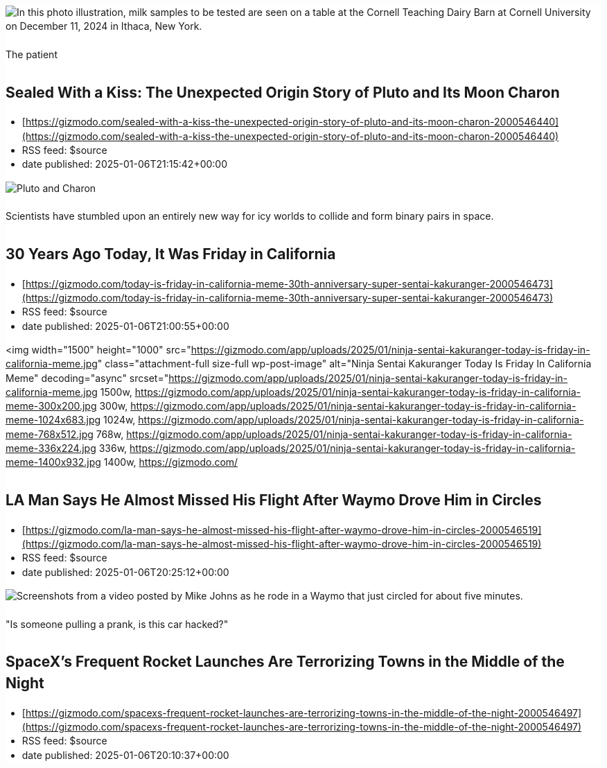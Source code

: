 <img width="1500" height="1000" src="https://gizmodo.com/app/uploads/2025/01/bird-flu-milk.jpg" class="attachment-full size-full wp-post-image" alt="In this photo illustration, milk samples to be tested are seen on a table at the Cornell Teaching Dairy Barn at Cornell University on December 11, 2024 in Ithaca, New York." decoding="async" loading="lazy" srcset="https://gizmodo.com/app/uploads/2025/01/bird-flu-milk.jpg 1500w, https://gizmodo.com/app/uploads/2025/01/bird-flu-milk-300x200.jpg 300w, https://gizmodo.com/app/uploads/2025/01/bird-flu-milk-1024x683.jpg 1024w, https://gizmodo.com/app/uploads/2025/01/bird-flu-milk-768x512.jpg 768w, https://gizmodo.com/app/uploads/2025/01/bird-flu-milk-336x224.jpg 336w, https://gizmodo.com/app/uploads/2025/01/bird-flu-milk-1400x932.jpg 1400w, https://gizmodo.com/app/uploads/2025/01/bird-flu-milk-680x453.jpg 680w, https://gizmodo.com/app/uploads/2025/01/bird-flu-milk-896x597.jpg 896w" sizes="(max-width: 1500px) 100vw, 1500px"><br><br>The patient 

## Sealed With a Kiss: The Unexpected Origin Story of Pluto and Its Moon Charon
 - [https://gizmodo.com/sealed-with-a-kiss-the-unexpected-origin-story-of-pluto-and-its-moon-charon-2000546440](https://gizmodo.com/sealed-with-a-kiss-the-unexpected-origin-story-of-pluto-and-its-moon-charon-2000546440)
 - RSS feed: $source
 - date published: 2025-01-06T21:15:42+00:00

<img width="1500" height="1000" src="https://gizmodo.com/app/uploads/2025/01/Pluto-Charon.jpg" class="attachment-full size-full wp-post-image" alt="Pluto and Charon" decoding="async" loading="lazy" srcset="https://gizmodo.com/app/uploads/2025/01/Pluto-Charon.jpg 1500w, https://gizmodo.com/app/uploads/2025/01/Pluto-Charon-300x200.jpg 300w, https://gizmodo.com/app/uploads/2025/01/Pluto-Charon-1024x683.jpg 1024w, https://gizmodo.com/app/uploads/2025/01/Pluto-Charon-768x512.jpg 768w, https://gizmodo.com/app/uploads/2025/01/Pluto-Charon-336x224.jpg 336w, https://gizmodo.com/app/uploads/2025/01/Pluto-Charon-1400x932.jpg 1400w, https://gizmodo.com/app/uploads/2025/01/Pluto-Charon-680x453.jpg 680w, https://gizmodo.com/app/uploads/2025/01/Pluto-Charon-896x597.jpg 896w" sizes="(max-width: 1500px) 100vw, 1500px"><br><br>Scientists have stumbled upon an entirely new way for icy worlds to collide and form binary pairs in space.

## 30 Years Ago Today, It Was Friday in California
 - [https://gizmodo.com/today-is-friday-in-california-meme-30th-anniversary-super-sentai-kakuranger-2000546473](https://gizmodo.com/today-is-friday-in-california-meme-30th-anniversary-super-sentai-kakuranger-2000546473)
 - RSS feed: $source
 - date published: 2025-01-06T21:00:55+00:00

<img width="1500" height="1000" src="https://gizmodo.com/app/uploads/2025/01/ninja-sentai-kakuranger-today-is-friday-in-california-meme.jpg" class="attachment-full size-full wp-post-image" alt="Ninja Sentai Kakuranger Today Is Friday In California Meme" decoding="async" srcset="https://gizmodo.com/app/uploads/2025/01/ninja-sentai-kakuranger-today-is-friday-in-california-meme.jpg 1500w, https://gizmodo.com/app/uploads/2025/01/ninja-sentai-kakuranger-today-is-friday-in-california-meme-300x200.jpg 300w, https://gizmodo.com/app/uploads/2025/01/ninja-sentai-kakuranger-today-is-friday-in-california-meme-1024x683.jpg 1024w, https://gizmodo.com/app/uploads/2025/01/ninja-sentai-kakuranger-today-is-friday-in-california-meme-768x512.jpg 768w, https://gizmodo.com/app/uploads/2025/01/ninja-sentai-kakuranger-today-is-friday-in-california-meme-336x224.jpg 336w, https://gizmodo.com/app/uploads/2025/01/ninja-sentai-kakuranger-today-is-friday-in-california-meme-1400x932.jpg 1400w, https://gizmodo.com/

## LA Man Says He Almost Missed His Flight After Waymo Drove Him in Circles
 - [https://gizmodo.com/la-man-says-he-almost-missed-his-flight-after-waymo-drove-him-in-circles-2000546519](https://gizmodo.com/la-man-says-he-almost-missed-his-flight-after-waymo-drove-him-in-circles-2000546519)
 - RSS feed: $source
 - date published: 2025-01-06T20:25:12+00:00

<img width="1500" height="1000" src="https://gizmodo.com/app/uploads/2025/01/mike-johns-waymo.jpg" class="attachment-full size-full wp-post-image" alt="Screenshots from a video posted by Mike Johns as he rode in a Waymo that just circled for about five minutes." decoding="async" loading="lazy" srcset="https://gizmodo.com/app/uploads/2025/01/mike-johns-waymo.jpg 1500w, https://gizmodo.com/app/uploads/2025/01/mike-johns-waymo-300x200.jpg 300w, https://gizmodo.com/app/uploads/2025/01/mike-johns-waymo-1024x683.jpg 1024w, https://gizmodo.com/app/uploads/2025/01/mike-johns-waymo-768x512.jpg 768w, https://gizmodo.com/app/uploads/2025/01/mike-johns-waymo-336x224.jpg 336w, https://gizmodo.com/app/uploads/2025/01/mike-johns-waymo-1400x932.jpg 1400w, https://gizmodo.com/app/uploads/2025/01/mike-johns-waymo-680x453.jpg 680w, https://gizmodo.com/app/uploads/2025/01/mike-johns-waymo-896x597.jpg 896w" sizes="(max-width: 1500px) 100vw, 1500px"><br><br>"Is someone pulling a prank, is this car hacked?"

## SpaceX’s Frequent Rocket Launches Are Terrorizing Towns in the Middle of the Night
 - [https://gizmodo.com/spacexs-frequent-rocket-launches-are-terrorizing-towns-in-the-middle-of-the-night-2000546497](https://gizmodo.com/spacexs-frequent-rocket-launches-are-terrorizing-towns-in-the-middle-of-the-night-2000546497)
 - RSS feed: $source
 - date published: 2025-01-06T20:10:37+00:00
